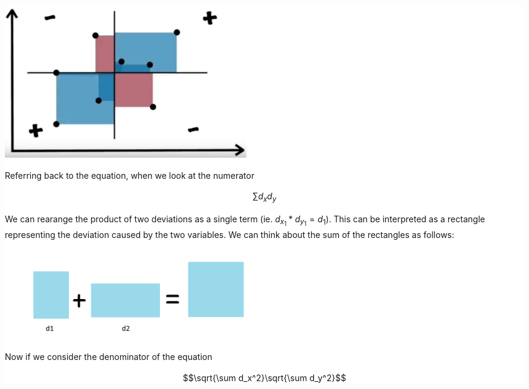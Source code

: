 <img src="images/deviation_two_dimension.png" alt="Two Dimensional Deviation" style="width: 400px;"/>

Referring back to the equation, when we look at the numerator

$$\sum d_x d_y$$

We can rearange the product of two deviations as a single term (ie. $d_{x_1}*d_{y_1} = d_1$). This can be interpreted as a rectangle representing the deviation caused by the two variables. We can think about the sum of the rectangles as follows:

<img src="images/deviation_two_dimension_geom.png" alt="Two Dimensional Deviation Sum simple" style="width: 400px;"/>

Now if we consider the denominator of the equation

$$\sqrt{\sum d_x^2}\sqrt{\sum d_y^2}$$
